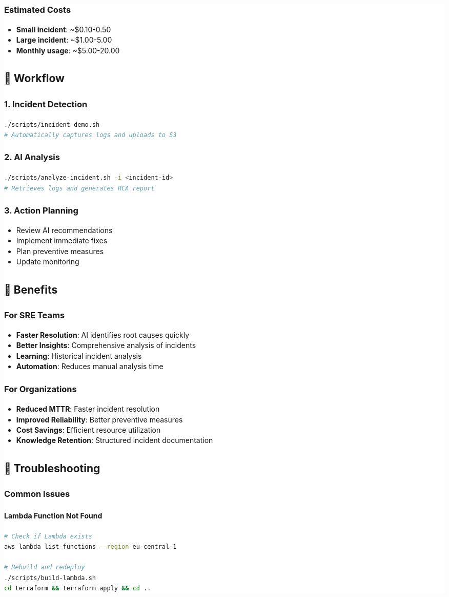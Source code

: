 ### **Estimated Costs**
- **Small incident**: ~$0.10-0.50
- **Large incident**: ~$1.00-5.00
- **Monthly usage**: ~$5.00-20.00

## 🔄 Workflow

### **1. Incident Detection**
```bash
./scripts/incident-demo.sh
# Automatically captures logs and uploads to S3
```

### **2. AI Analysis**
```bash
./scripts/analyze-incident.sh -i <incident-id>
# Retrieves logs and generates RCA report
```

### **3. Action Planning**
- Review AI recommendations
- Implement immediate fixes
- Plan preventive measures
- Update monitoring

## 🎯 Benefits

### **For SRE Teams**
- **Faster Resolution**: AI identifies root causes quickly
- **Better Insights**: Comprehensive analysis of incidents
- **Learning**: Historical incident analysis
- **Automation**: Reduces manual analysis time

### **For Organizations**
- **Reduced MTTR**: Faster incident resolution
- **Improved Reliability**: Better preventive measures
- **Cost Savings**: Efficient resource utilization
- **Knowledge Retention**: Structured incident documentation

## 🚨 Troubleshooting

### **Common Issues**

#### **Lambda Function Not Found**
```bash
# Check if Lambda exists
aws lambda list-functions --region eu-central-1

# Rebuild and redeploy
./scripts/build-lambda.sh
cd terraform && terraform apply && cd ..
```
